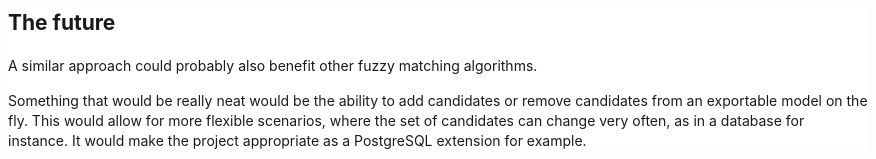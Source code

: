 ## The future

A similar approach could probably also benefit other fuzzy matching algorithms.

Something that would be really neat would be the ability to add candidates or remove candidates from an exportable model on the fly.
This would allow for more flexible scenarios, where the set of candidates can change very often, as in a database for instance.
It would make the project appropriate as a PostgreSQL extension for example.
